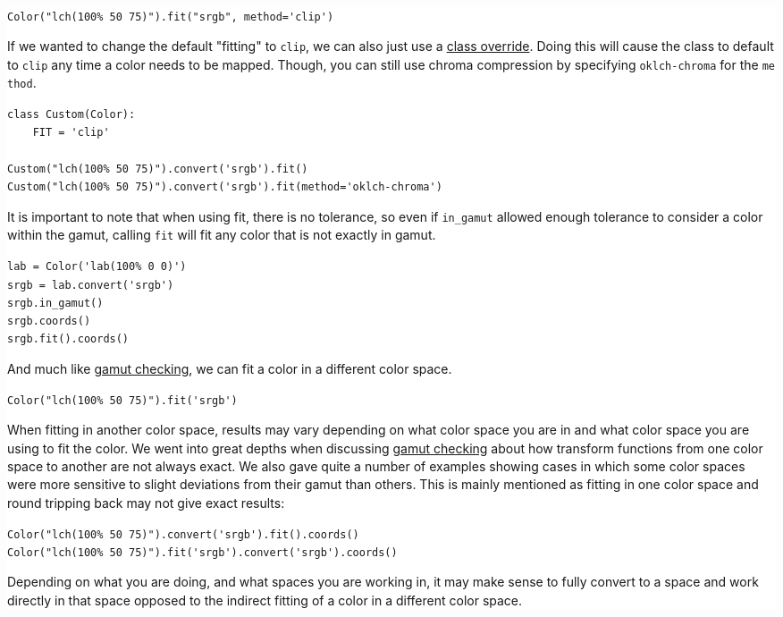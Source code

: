 ```playground
Color("lch(100% 50 75)").fit("srgb", method='clip')
```

If we wanted to change the default "fitting" to `clip`, we can also just use a
[class override](./color.md#override-default-settings). Doing this will cause the class to default to `clip` any time a
color needs to be mapped. Though, you can still use chroma compression by specifying `oklch-chroma` for the `method`.

```playground
class Custom(Color):
    FIT = 'clip'

Custom("lch(100% 50 75)").convert('srgb').fit()
Custom("lch(100% 50 75)").convert('srgb').fit(method='oklch-chroma')
```

It is important to note that when using fit, there is no tolerance, so even if `in_gamut` allowed enough tolerance to
consider a color within the gamut, calling `fit` will fit any color that is not exactly in gamut.

```playground
lab = Color('lab(100% 0 0)')
srgb = lab.convert('srgb')
srgb.in_gamut()
srgb.coords()
srgb.fit().coords()
```

And much like [gamut checking](#gamut-checking), we can fit a color in a different color space.

```playground
Color("lch(100% 50 75)").fit('srgb')
```

When fitting in another color space, results may vary depending on what color space you are in and what color space you
are using to fit the color. We went into great depths when discussing [gamut checking](#gamut-checking) about how
transform functions from one color space to another are not always exact. We also gave quite a number of examples
showing cases in which some color spaces were more sensitive to slight deviations from their gamut than others. This is
mainly mentioned as fitting in one color space and round tripping back may not give exact results:

```playground
Color("lch(100% 50 75)").convert('srgb').fit().coords()
Color("lch(100% 50 75)").fit('srgb').convert('srgb').coords()
```

Depending on what you are doing, and what spaces you are working in, it may make sense to fully convert to a space and
work directly in that space opposed to the indirect fitting of a color in a different color space.
